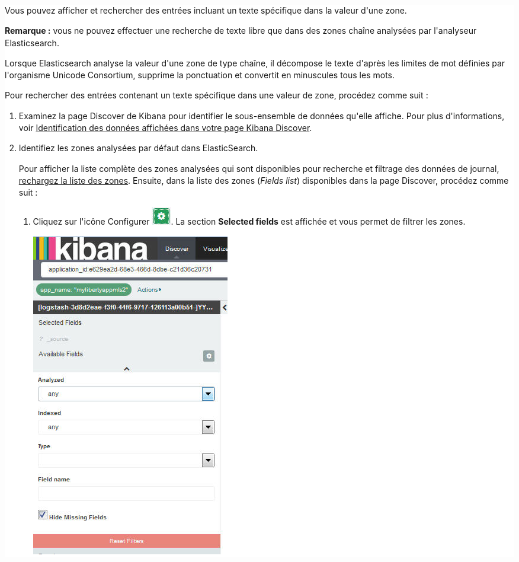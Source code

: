 Vous pouvez afficher et rechercher des entrées incluant un texte spécifique dans la valeur d'une zone. 

**Remarque :** vous ne pouvez effectuer une recherche de texte libre que dans des zones chaîne analysées par l'analyseur Elasticsearch. 
    
Lorsque Elasticsearch analyse la valeur d'une zone de type chaîne, il décompose le texte d'après les limites de mot définies par l'organisme Unicode Consortium, supprime la ponctuation et convertit en minuscules tous les mots.
    
Pour rechercher des entrées contenant un texte spécifique dans une valeur de zone, procédez comme suit :

1. Examinez la page Discover de Kibana pour identifier le sous-ensemble de données qu'elle affiche. Pour plus d'informations, voir [Identification des données affichées dans votre page Kibana Discover](/docs/services/CloudLogAnalysis/kibana4?topic=cloudloganalysis-kibana_analize_logs_interactively#k4_identify_data).

2. Identifiez les zones analysées par défaut dans ElasticSearch.

    Pour afficher la liste complète des zones analysées qui sont disponibles pour recherche et filtrage des données de journal, [rechargez la liste des zones](/docs/services/CloudLogAnalysis/kibana4?topic=cloudloganalysis-kibana_analize_logs_interactively#kibana_discover_view_reload_fields). Ensuite, dans la liste des zones (*Fields list*) disponibles dans la page Discover, procédez comme suit :
    
    1. Cliquez sur l'icône Configurer ![Icône Configurer](images/k4_configure_icon.jpg "Icône Configurer"). La section **Selected fields** est affichée et vous permet de filtrer les zones.

        ![Section de la configuration affichant des zones avec des attributs spécifiques](images/k4_reset_filters.jpg "Section de la configuration affichant des zones avec des attributs spécifiques")
    